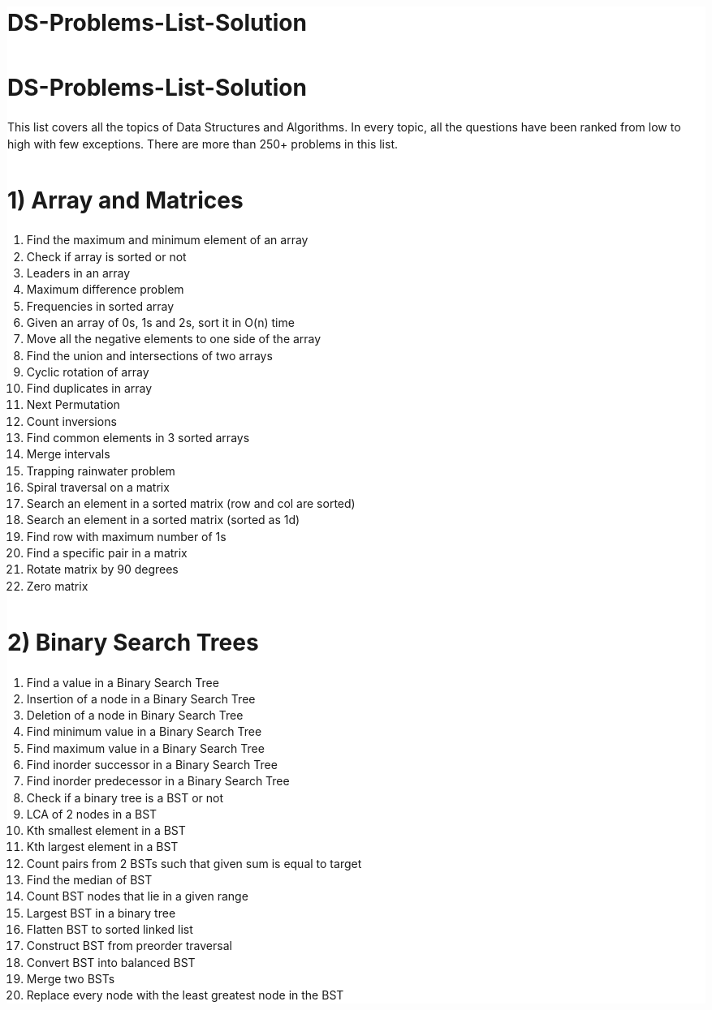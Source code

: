 # DS-Problems-List-Solution

# DS-Problems-List-Solution
This list covers all the topics of Data Structures and Algorithms. In every topic, all the questions have
been ranked from low to high with few exceptions. There are more than 250+ problems in this list.


# 1) Array and Matrices
1) Find the maximum and minimum element of an array
2) Check if array is sorted or not
3) Leaders in an array
4) Maximum difference problem
5) Frequencies in sorted array
6) Given an array of 0s, 1s and 2s, sort it in O(n) time
7) Move all the negative elements to one side of the array
8) Find the union and intersections of two arrays
9) Cyclic rotation of array
10) Find duplicates in array
11) Next Permutation
12) Count inversions
13) Find common elements in 3 sorted arrays
14) Merge intervals
15) Trapping rainwater problem
16) Spiral traversal on a matrix
17) Search an element in a sorted matrix (row and col are sorted)
18) Search an element in a sorted matrix (sorted as 1d)
19) Find row with maximum number of 1s
20) Find a specific pair in a matrix
21) Rotate matrix by 90 degrees
22) Zero matrix

# 2) Binary Search Trees
1) Find a value in a Binary Search Tree
2) Insertion of a node in a Binary Search Tree
3) Deletion of a node in Binary Search Tree
4) Find minimum value in a Binary Search Tree
5) Find maximum value in a Binary Search Tree
6) Find inorder successor in a Binary Search Tree
7) Find inorder predecessor in a Binary Search Tree
8) Check if a binary tree is a BST or not
9) LCA of 2 nodes in a BST
10) Kth smallest element in a BST
11) Kth largest element in a BST
12) Count pairs from 2 BSTs such that given sum is equal to target
13) Find the median of BST
14) Count BST nodes that lie in a given range
15) Largest BST in a binary tree
16) Flatten BST to sorted linked list
17) Construct BST from preorder traversal
18) Convert BST into balanced BST
19) Merge two BSTs
20) Replace every node with the least greatest node in the BST
